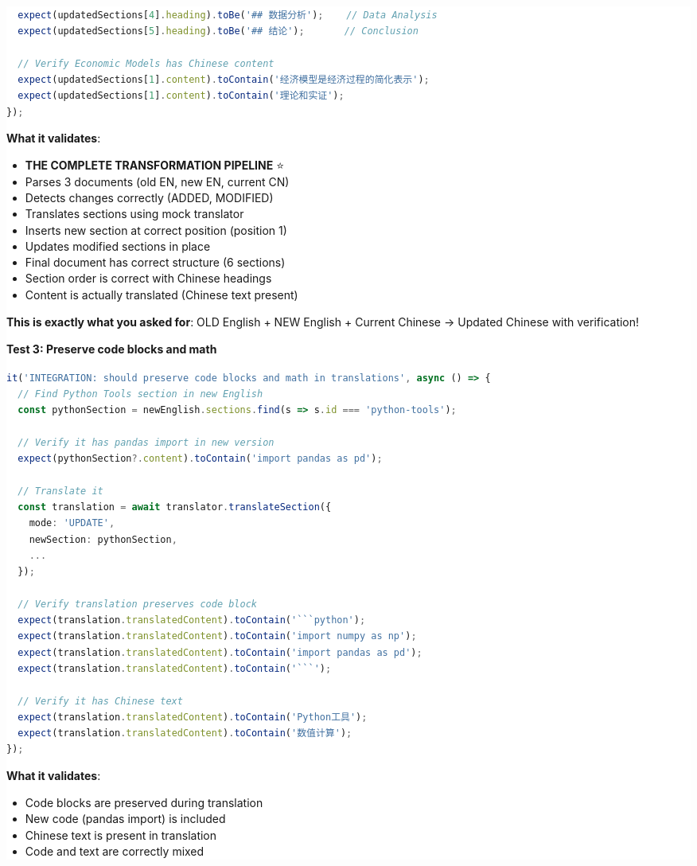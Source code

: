 ```typescript
  expect(updatedSections[4].heading).toBe('## 数据分析');    // Data Analysis
  expect(updatedSections[5].heading).toBe('## 结论');       // Conclusion
  
  // Verify Economic Models has Chinese content
  expect(updatedSections[1].content).toContain('经济模型是经济过程的简化表示');
  expect(updatedSections[1].content).toContain('理论和实证');
});
```
**What it validates**:
- **THE COMPLETE TRANSFORMATION PIPELINE** ⭐
- Parses 3 documents (old EN, new EN, current CN)
- Detects changes correctly (ADDED, MODIFIED)
- Translates sections using mock translator
- Inserts new section at correct position (position 1)
- Updates modified sections in place
- Final document has correct structure (6 sections)
- Section order is correct with Chinese headings
- Content is actually translated (Chinese text present)

**This is exactly what you asked for**: OLD English + NEW English + Current Chinese → Updated Chinese with verification!

**Test 3: Preserve code blocks and math**
```typescript
it('INTEGRATION: should preserve code blocks and math in translations', async () => {
  // Find Python Tools section in new English
  const pythonSection = newEnglish.sections.find(s => s.id === 'python-tools');
  
  // Verify it has pandas import in new version
  expect(pythonSection?.content).toContain('import pandas as pd');
  
  // Translate it
  const translation = await translator.translateSection({
    mode: 'UPDATE',
    newSection: pythonSection,
    ...
  });
  
  // Verify translation preserves code block
  expect(translation.translatedContent).toContain('```python');
  expect(translation.translatedContent).toContain('import numpy as np');
  expect(translation.translatedContent).toContain('import pandas as pd');
  expect(translation.translatedContent).toContain('```');
  
  // Verify it has Chinese text
  expect(translation.translatedContent).toContain('Python工具');
  expect(translation.translatedContent).toContain('数值计算');
});
```
**What it validates**:
- Code blocks are preserved during translation
- New code (pandas import) is included
- Chinese text is present in translation
- Code and text are correctly mixed
